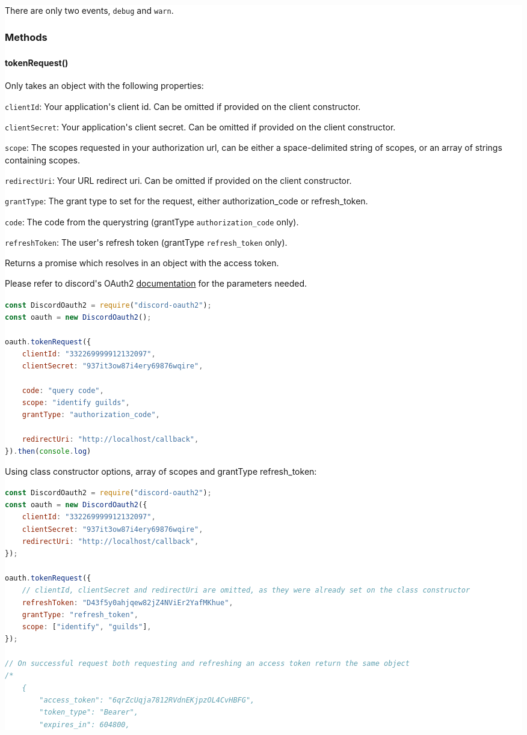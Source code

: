 There are only two events, `debug` and `warn`.

### Methods

#### tokenRequest()

Only takes an object with the following properties:

`clientId`: Your application's client id. Can be omitted if provided on the client constructor.

`clientSecret`: Your application's client secret. Can be omitted if provided on the client constructor.

`scope`: The scopes requested in your authorization url, can be either a space-delimited string of scopes, or an array of strings containing scopes.

`redirectUri`: Your URL redirect uri. Can be omitted if provided on the client constructor.

`grantType`: The grant type to set for the request, either authorization_code or refresh_token.

`code`: The code from the querystring (grantType `authorization_code` only).

`refreshToken`: The user's refresh token (grantType `refresh_token` only).


Returns a promise which resolves in an object with the access token.

Please refer to discord's OAuth2 [documentation](https://discordapp.com/developers/docs/topics/oauth2#authorization-code-grant-access-token-exchange-example) for the parameters needed.

```js
const DiscordOauth2 = require("discord-oauth2");
const oauth = new DiscordOauth2();

oauth.tokenRequest({
	clientId: "332269999912132097",
	clientSecret: "937it3ow87i4ery69876wqire",

	code: "query code",
	scope: "identify guilds",
	grantType: "authorization_code",
	
	redirectUri: "http://localhost/callback",
}).then(console.log)
```

Using class constructor options, array of scopes and grantType refresh_token:

```js
const DiscordOauth2 = require("discord-oauth2");
const oauth = new DiscordOauth2({
	clientId: "332269999912132097",
	clientSecret: "937it3ow87i4ery69876wqire",
	redirectUri: "http://localhost/callback",
});

oauth.tokenRequest({
	// clientId, clientSecret and redirectUri are omitted, as they were already set on the class constructor
	refreshToken: "D43f5y0ahjqew82jZ4NViEr2YafMKhue",
	grantType: "refresh_token",
	scope: ["identify", "guilds"],
});

// On successful request both requesting and refreshing an access token return the same object
/*
	{
		"access_token": "6qrZcUqja7812RVdnEKjpzOL4CvHBFG",
		"token_type": "Bearer",
		"expires_in": 604800,
```